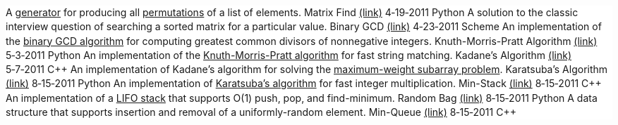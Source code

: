 <td>A <a href="http://en.wikipedia.org/wiki/Generator_(computer_programming)">generator</a> for producing all <a href="http://en.wikipedia.org/wiki/Permutation">permutations</a> of a list of elements.</td>
</tr>
<tr>
<td>Matrix Find</td>
<td><a href="http://www.keithschwarz.com/interesting/code/?dir=matrix-find">(link)</a></td>
<td>4‑19‑2011</td>
<td>Python</td>
<td>A solution to the classic interview question of searching a sorted matrix for a particular value.</td>
</tr>
<tr>
<td>Binary GCD</td>
<td><a href="http://www.keithschwarz.com/interesting/code/?dir=binary-gcd">(link)</a></td>
<td>4‑23‑2011</td>
<td>Scheme</td>
<td>An implementation of the <a href="http://en.wikipedia.org/wiki/Binary_GCD_algorithm">binary GCD algorithm</a> for computing greatest common divisors of nonnegative integers.</td>
</tr>
<tr>
<td>Knuth-Morris-Pratt Algorithm</td>
<td><a href="http://www.keithschwarz.com/interesting/code/?dir=knuth-morris-pratt">(link)</a></td>
<td>5‑3‑2011</td>
<td>Python</td>
<td>An implementation of the <a href="http://en.wikipedia.org/wiki/Knuth%E2%80%93Morris%E2%80%93Pratt_algorithm">Knuth-Morris-Pratt algorithm</a> for fast string matching.</td>
</tr>
<tr>
<td>Kadane’s Algorithm</td>
<td><a href="http://www.keithschwarz.com/interesting/code/?dir=kadane">(link)</a></td>
<td>5‑7‑2011</td>
<td>C++</td>
<td>An implementation of Kadane’s algorithm for solving the <a href="http://en.wikipedia.org/wiki/Maximum_subarray_problem">maximum-weight subarray problem</a>.</td>
</tr>
<tr>
<td>Karatsuba’s Algorithm</td>
<td><a href="http://www.keithschwarz.com/interesting/code/?dir=karatsuba">(link)</a></td>
<td>8‑15‑2011</td>
<td>Python</td>
<td>An implementation of <a href="http://en.wikipedia.org/wiki/Karatsuba_algorithm">Karatsuba’s algorithm</a> for fast integer multiplication.</td>
</tr>
<tr>
<td>Min-Stack</td>
<td><a href="http://www.keithschwarz.com/interesting/code/?dir=min-stack">(link)</a></td>
<td>8‑15‑2011</td>
<td>C++</td>
<td>An implementation of a <a href="http://en.wikipedia.org/wiki/Stack_(data_structure)">LIFO stack</a> that supports O(1) push, pop, and find-minimum.</td>
</tr>
<tr>
<td>Random Bag</td>
<td><a href="http://www.keithschwarz.com/interesting/code/?dir=random-bag">(link)</a></td>
<td>8‑15‑2011</td>
<td>Python</td>
<td>A data structure that supports insertion and removal of a uniformly-random element.</td>
</tr>
<tr>
<td>Min-Queue</td>
<td><a href="http://www.keithschwarz.com/interesting/code/?dir=min-queue">(link)</a></td>
<td>8‑15‑2011</td>
<td>C++</td>